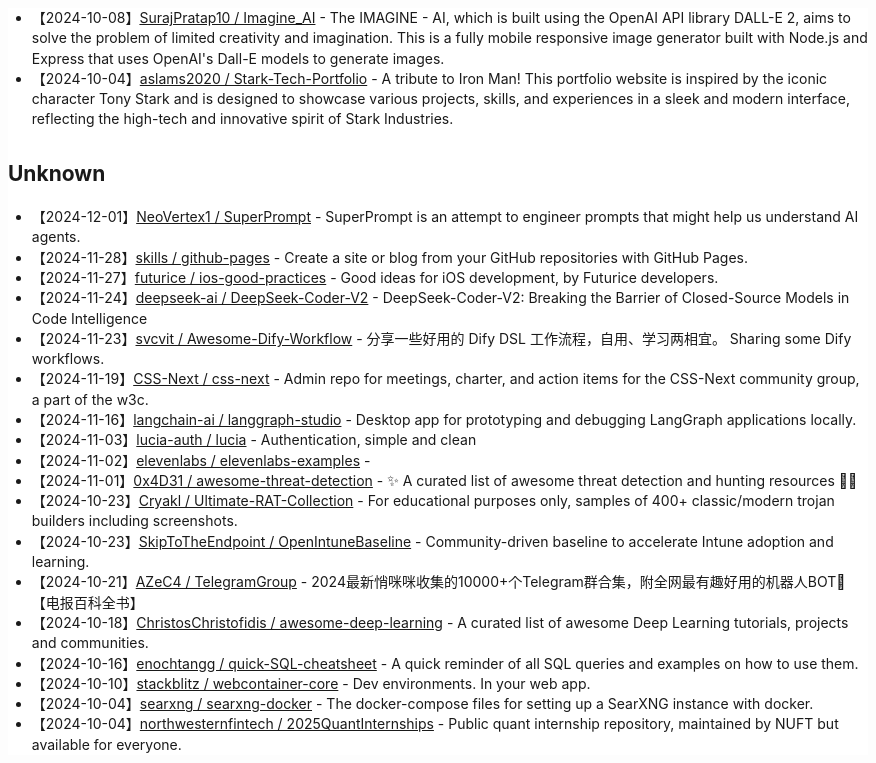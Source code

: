 * 【2024-10-08】[SurajPratap10 / Imagine_AI](https://github.com/SurajPratap10/Imagine_AI) - The IMAGINE - AI, which is built using the OpenAI API library DALL-E 2, aims to solve the problem of limited creativity and imagination. This is a fully mobile responsive image generator built with Node.js and Express that uses OpenAI's Dall-E models to generate images.
* 【2024-10-04】[aslams2020 / Stark-Tech-Portfolio](https://github.com/aslams2020/Stark-Tech-Portfolio) - A tribute to Iron Man! This portfolio website is inspired by the iconic character Tony Stark and is designed to showcase various projects, skills, and experiences in a sleek and modern interface, reflecting the high-tech and innovative spirit of Stark Industries.

## Unknown

* 【2024-12-01】[NeoVertex1 / SuperPrompt](https://github.com/NeoVertex1/SuperPrompt) - SuperPrompt is an attempt to engineer prompts that might help us understand AI agents.
* 【2024-11-28】[skills / github-pages](https://github.com/skills/github-pages) - Create a site or blog from your GitHub repositories with GitHub Pages.
* 【2024-11-27】[futurice / ios-good-practices](https://github.com/futurice/ios-good-practices) - Good ideas for iOS development, by Futurice developers.
* 【2024-11-24】[deepseek-ai / DeepSeek-Coder-V2](https://github.com/deepseek-ai/DeepSeek-Coder-V2) - DeepSeek-Coder-V2: Breaking the Barrier of Closed-Source Models in Code Intelligence
* 【2024-11-23】[svcvit / Awesome-Dify-Workflow](https://github.com/svcvit/Awesome-Dify-Workflow) - 分享一些好用的 Dify DSL 工作流程，自用、学习两相宜。 Sharing some Dify workflows.
* 【2024-11-19】[CSS-Next / css-next](https://github.com/CSS-Next/css-next) - Admin repo for meetings, charter, and action items for the CSS-Next community group, a part of the w3c.
* 【2024-11-16】[langchain-ai / langgraph-studio](https://github.com/langchain-ai/langgraph-studio) - Desktop app for prototyping and debugging LangGraph applications locally.
* 【2024-11-03】[lucia-auth / lucia](https://github.com/lucia-auth/lucia) - Authentication, simple and clean
* 【2024-11-02】[elevenlabs / elevenlabs-examples](https://github.com/elevenlabs/elevenlabs-examples) - 
* 【2024-11-01】[0x4D31 / awesome-threat-detection](https://github.com/0x4D31/awesome-threat-detection) - ✨ A curated list of awesome threat detection and hunting resources 🕵️‍♂️
* 【2024-10-23】[Cryakl / Ultimate-RAT-Collection](https://github.com/Cryakl/Ultimate-RAT-Collection) - For educational purposes only, samples of 400+ classic/modern trojan builders including screenshots.
* 【2024-10-23】[SkipToTheEndpoint / OpenIntuneBaseline](https://github.com/SkipToTheEndpoint/OpenIntuneBaseline) - Community-driven baseline to accelerate Intune adoption and learning.
* 【2024-10-21】[AZeC4 / TelegramGroup](https://github.com/AZeC4/TelegramGroup) - 2024最新悄咪咪收集的10000+个Telegram群合集，附全网最有趣好用的机器人BOT🤖【电报百科全书】
* 【2024-10-18】[ChristosChristofidis / awesome-deep-learning](https://github.com/ChristosChristofidis/awesome-deep-learning) - A curated list of awesome Deep Learning tutorials, projects and communities.
* 【2024-10-16】[enochtangg / quick-SQL-cheatsheet](https://github.com/enochtangg/quick-SQL-cheatsheet) - A quick reminder of all SQL queries and examples on how to use them.
* 【2024-10-10】[stackblitz / webcontainer-core](https://github.com/stackblitz/webcontainer-core) - Dev environments. In your web app.
* 【2024-10-04】[searxng / searxng-docker](https://github.com/searxng/searxng-docker) - The docker-compose files for setting up a SearXNG instance with docker.
* 【2024-10-04】[northwesternfintech / 2025QuantInternships](https://github.com/northwesternfintech/2025QuantInternships) - Public quant internship repository, maintained by NUFT but available for everyone.
